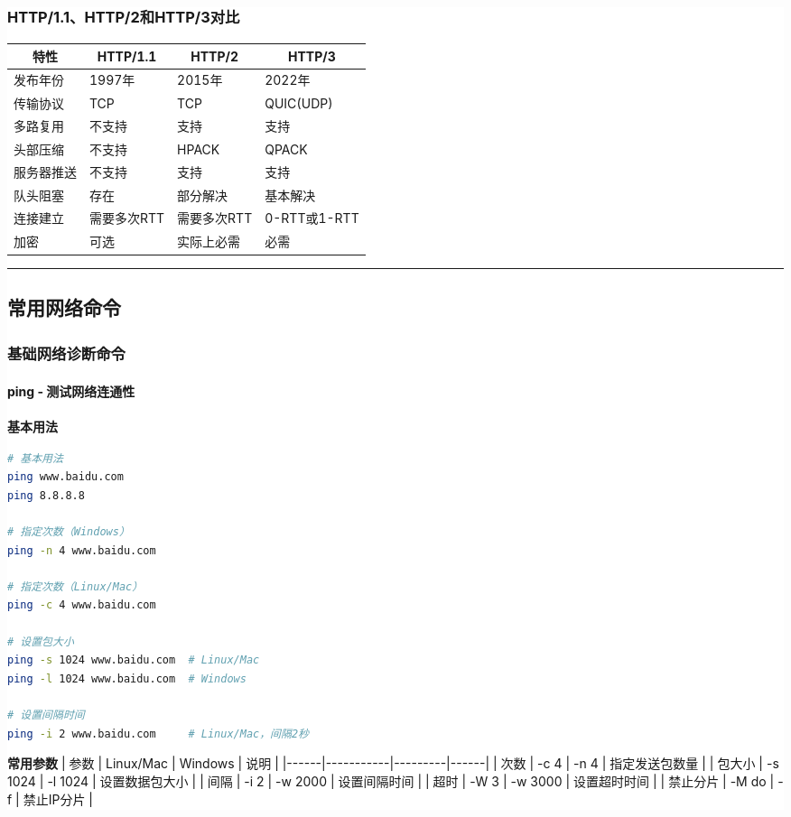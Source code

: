 ### HTTP/1.1、HTTP/2和HTTP/3对比

| 特性 | HTTP/1.1 | HTTP/2 | HTTP/3 |
|------|----------|--------|--------|
| 发布年份 | 1997年 | 2015年 | 2022年 |
| 传输协议 | TCP | TCP | QUIC(UDP) |
| 多路复用 | 不支持 | 支持 | 支持 |
| 头部压缩 | 不支持 | HPACK | QPACK |
| 服务器推送 | 不支持 | 支持 | 支持 |
| 队头阻塞 | 存在 | 部分解决 | 基本解决 |
| 连接建立 | 需要多次RTT | 需要多次RTT | 0-RTT或1-RTT |
| 加密 | 可选 | 实际上必需 | 必需 |

---

## 常用网络命令

### 基础网络诊断命令

#### ping - 测试网络连通性

**基本用法**
```bash
# 基本用法
ping www.baidu.com
ping 8.8.8.8

# 指定次数（Windows）
ping -n 4 www.baidu.com

# 指定次数（Linux/Mac）
ping -c 4 www.baidu.com

# 设置包大小
ping -s 1024 www.baidu.com  # Linux/Mac
ping -l 1024 www.baidu.com  # Windows

# 设置间隔时间
ping -i 2 www.baidu.com     # Linux/Mac，间隔2秒
```

**常用参数**
| 参数 | Linux/Mac | Windows | 说明 |
|------|-----------|---------|------|
| 次数 | -c 4 | -n 4 | 指定发送包数量 |
| 包大小 | -s 1024 | -l 1024 | 设置数据包大小 |
| 间隔 | -i 2 | -w 2000 | 设置间隔时间 |
| 超时 | -W 3 | -w 3000 | 设置超时时间 |
| 禁止分片 | -M do | -f | 禁止IP分片 |
